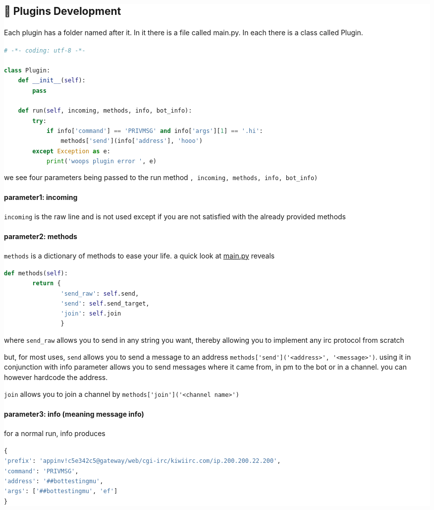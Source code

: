 ## 🔧 Plugins Development

Each plugin has a folder named after it. In it there is a file called main.py. In each there is a class called Plugin.

```python
# -*- coding: utf-8 -*-

class Plugin:
    def __init__(self):
        pass

    def run(self, incoming, methods, info, bot_info):
        try:
            if info['command'] == 'PRIVMSG' and info['args'][1] == '.hi':
                methods['send'](info['address'], 'hooo')
        except Exception as e:
            print('woops plugin error ', e)
```

we see four parameters being passed to the run method `, incoming, methods, info, bot_info)`

#### parameter1: incoming

`incoming` is the raw line and is not used except if you are not satisfied with the already provided methods

#### parameter2: methods

`methods` is a dictionary of methods to ease your life. a quick look at [main.py](https://github.com/pyhoneybot/honeybot/blob/master/src/honeybot/api/main.py) reveals

```python
def methods(self):
        return {
                'send_raw': self.send,
                'send': self.send_target,
                'join': self.join
                }
```

where `send_raw` allows you to send in any string you want, thereby allowing you to implement any irc protocol from scratch

but, for most uses, `send` allows you to send a message to an address `methods['send']('<address>', '<message>')`. using it in conjunction with info parameter allows you to send messages where it came from, in pm to the bot or in a channel. you can however hardcode the address.

`join` allows you to join a channel by `methods['join']('<channel name>')`

#### parameter3: info (meaning message info)

for a normal run, info produces

```python
{
'prefix': 'appinv!c5e342c5@gateway/web/cgi-irc/kiwiirc.com/ip.200.200.22.200',
'command': 'PRIVMSG',
'address': '##bottestingmu',
'args': ['##bottestingmu', 'ef']
}
```
